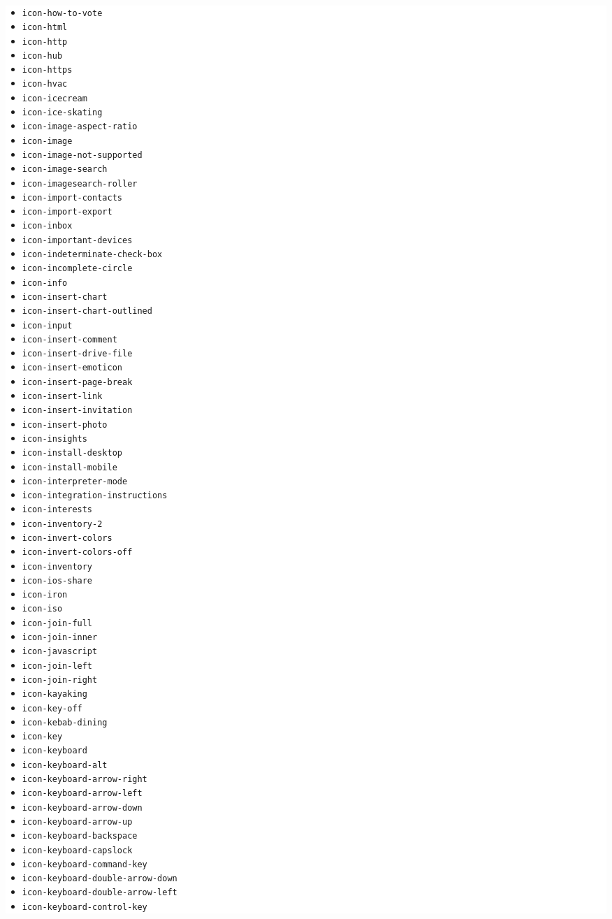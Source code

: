 - `icon-how-to-vote`
- `icon-html`
- `icon-http`
- `icon-hub`
- `icon-https`
- `icon-hvac`
- `icon-icecream`
- `icon-ice-skating`
- `icon-image-aspect-ratio`
- `icon-image`
- `icon-image-not-supported`
- `icon-image-search`
- `icon-imagesearch-roller`
- `icon-import-contacts`
- `icon-import-export`
- `icon-inbox`
- `icon-important-devices`
- `icon-indeterminate-check-box`
- `icon-incomplete-circle`
- `icon-info`
- `icon-insert-chart`
- `icon-insert-chart-outlined`
- `icon-input`
- `icon-insert-comment`
- `icon-insert-drive-file`
- `icon-insert-emoticon`
- `icon-insert-page-break`
- `icon-insert-link`
- `icon-insert-invitation`
- `icon-insert-photo`
- `icon-insights`
- `icon-install-desktop`
- `icon-install-mobile`
- `icon-interpreter-mode`
- `icon-integration-instructions`
- `icon-interests`
- `icon-inventory-2`
- `icon-invert-colors`
- `icon-invert-colors-off`
- `icon-inventory`
- `icon-ios-share`
- `icon-iron`
- `icon-iso`
- `icon-join-full`
- `icon-join-inner`
- `icon-javascript`
- `icon-join-left`
- `icon-join-right`
- `icon-kayaking`
- `icon-key-off`
- `icon-kebab-dining`
- `icon-key`
- `icon-keyboard`
- `icon-keyboard-alt`
- `icon-keyboard-arrow-right`
- `icon-keyboard-arrow-left`
- `icon-keyboard-arrow-down`
- `icon-keyboard-arrow-up`
- `icon-keyboard-backspace`
- `icon-keyboard-capslock`
- `icon-keyboard-command-key`
- `icon-keyboard-double-arrow-down`
- `icon-keyboard-double-arrow-left`
- `icon-keyboard-control-key`